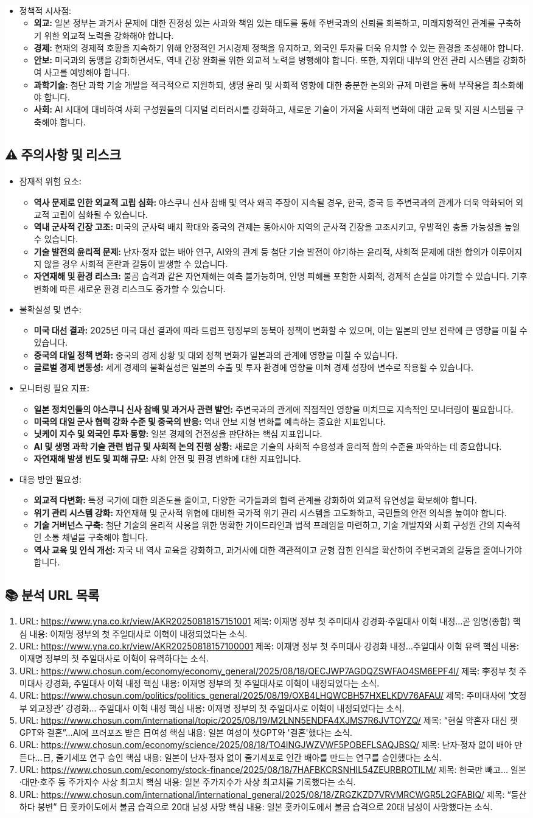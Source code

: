 - 정책적 시사점:
    *   **외교:** 일본 정부는 과거사 문제에 대한 진정성 있는 사과와 책임 있는 태도를 통해 주변국과의 신뢰를 회복하고, 미래지향적인 관계를 구축하기 위한 외교적 노력을 강화해야 합니다.
    *   **경제:** 현재의 경제적 호황을 지속하기 위해 안정적인 거시경제 정책을 유지하고, 외국인 투자를 더욱 유치할 수 있는 환경을 조성해야 합니다.
    *   **안보:** 미국과의 동맹을 강화하면서도, 역내 긴장 완화를 위한 외교적 노력을 병행해야 합니다. 또한, 자위대 내부의 안전 관리 시스템을 강화하여 사고를 예방해야 합니다.
    *   **과학기술:** 첨단 과학 기술 개발을 적극적으로 지원하되, 생명 윤리 및 사회적 영향에 대한 충분한 논의와 규제 마련을 통해 부작용을 최소화해야 합니다.
    *   **사회:** AI 시대에 대비하여 사회 구성원들의 디지털 리터러시를 강화하고, 새로운 기술이 가져올 사회적 변화에 대한 교육 및 지원 시스템을 구축해야 합니다.

## ⚠️ 주의사항 및 리스크
- 잠재적 위험 요소:
    *   **역사 문제로 인한 외교적 고립 심화:** 야스쿠니 신사 참배 및 역사 왜곡 주장이 지속될 경우, 한국, 중국 등 주변국과의 관계가 더욱 악화되어 외교적 고립이 심화될 수 있습니다.
    *   **역내 군사적 긴장 고조:** 미국의 군사력 배치 확대와 중국의 견제는 동아시아 지역의 군사적 긴장을 고조시키고, 우발적인 충돌 가능성을 높일 수 있습니다.
    *   **기술 발전의 윤리적 문제:** 난자·정자 없는 배아 연구, AI와의 관계 등 첨단 기술 발전이 야기하는 윤리적, 사회적 문제에 대한 합의가 이루어지지 않을 경우 사회적 혼란과 갈등이 발생할 수 있습니다.
    *   **자연재해 및 환경 리스크:** 불곰 습격과 같은 자연재해는 예측 불가능하며, 인명 피해를 포함한 사회적, 경제적 손실을 야기할 수 있습니다. 기후 변화에 따른 새로운 환경 리스크도 증가할 수 있습니다.

- 불확실성 및 변수:
    *   **미국 대선 결과:** 2025년 미국 대선 결과에 따라 트럼프 행정부의 동북아 정책이 변화할 수 있으며, 이는 일본의 안보 전략에 큰 영향을 미칠 수 있습니다.
    *   **중국의 대일 정책 변화:** 중국의 경제 상황 및 대외 정책 변화가 일본과의 관계에 영향을 미칠 수 있습니다.
    *   **글로벌 경제 변동성:** 세계 경제의 불확실성은 일본의 수출 및 투자 환경에 영향을 미쳐 경제 성장에 변수로 작용할 수 있습니다.

- 모니터링 필요 지표:
    *   **일본 정치인들의 야스쿠니 신사 참배 및 과거사 관련 발언:** 주변국과의 관계에 직접적인 영향을 미치므로 지속적인 모니터링이 필요합니다.
    *   **미국의 대일 군사 협력 강화 수준 및 중국의 반응:** 역내 안보 지형 변화를 예측하는 중요한 지표입니다.
    *   **닛케이 지수 및 외국인 투자 동향:** 일본 경제의 건전성을 판단하는 핵심 지표입니다.
    *   **AI 및 생명 과학 기술 관련 법규 및 사회적 논의 진행 상황:** 새로운 기술의 사회적 수용성과 윤리적 합의 수준을 파악하는 데 중요합니다.
    *   **자연재해 발생 빈도 및 피해 규모:** 사회 안전 및 환경 변화에 대한 지표입니다.

- 대응 방안 필요성:
    *   **외교적 다변화:** 특정 국가에 대한 의존도를 줄이고, 다양한 국가들과의 협력 관계를 강화하여 외교적 유연성을 확보해야 합니다.
    *   **위기 관리 시스템 강화:** 자연재해 및 군사적 위협에 대비한 국가적 위기 관리 시스템을 고도화하고, 국민들의 안전 의식을 높여야 합니다.
    *   **기술 거버넌스 구축:** 첨단 기술의 윤리적 사용을 위한 명확한 가이드라인과 법적 프레임을 마련하고, 기술 개발자와 사회 구성원 간의 지속적인 소통 채널을 구축해야 합니다.
    *   **역사 교육 및 인식 개선:** 자국 내 역사 교육을 강화하고, 과거사에 대한 객관적이고 균형 잡힌 인식을 확산하여 주변국과의 갈등을 줄여나가야 합니다.

## 📚 분석 URL 목록
1.  URL: https://www.yna.co.kr/view/AKR20250818157151001
    제목: 이재명 정부 첫 주미대사 강경화·주일대사 이혁 내정…곧 임명(종합)
    핵심 내용: 이재명 정부의 첫 주일대사로 이혁이 내정되었다는 소식.
2.  URL: https://www.yna.co.kr/view/AKR20250818157100001
    제목: 이재명 정부 첫 주미대사 강경화 내정…주일대사 이혁 유력
    핵심 내용: 이재명 정부의 첫 주일대사로 이혁이 유력하다는 소식.
3.  URL: https://www.chosun.com/economy/economy_general/2025/08/18/QECJWP7AGDQZSWFAO4SM6EPF4I/
    제목: 李정부 첫 주미대사 강경화, 주일대사 이혁 내정
    핵심 내용: 이재명 정부의 첫 주일대사로 이혁이 내정되었다는 소식.
4.  URL: https://www.chosun.com/politics/politics_general/2025/08/19/OXB4LHQWCBH57HXELKDV76AFAU/
    제목: 주미대사에 ‘文정부 외교장관’ 강경화... 주일대사 이혁 내정
    핵심 내용: 이재명 정부의 첫 주일대사로 이혁이 내정되었다는 소식.
5.  URL: https://www.chosun.com/international/topic/2025/08/19/M2LNN5ENDFA4XJMS7R6JVTOYZQ/
    제목: “현실 약혼자 대신 챗GPT와 결혼”…AI에 프러포즈 받은 日여성
    핵심 내용: 일본 여성이 챗GPT와 '결혼'했다는 소식.
6.  URL: https://www.chosun.com/economy/science/2025/08/18/TO4INGJWZVWF5POBEFLSAQJBSQ/
    제목: 난자·정자 없이 배아 만든다…日, 줄기세포 연구 승인
    핵심 내용: 일본이 난자·정자 없이 줄기세포로 인간 배아를 만드는 연구를 승인했다는 소식.
7.  URL: https://www.chosun.com/economy/stock-finance/2025/08/18/7HAFBKCRSNHIL54ZEURBROTILM/
    제목: 한국만 빼고… 일본·대만·호주 등 주가지수 사상 최고치
    핵심 내용: 일본 주가지수가 사상 최고치를 기록했다는 소식.
8.  URL: https://www.chosun.com/international/international_general/2025/08/18/ZRGZKZD7VRVMRCWGR5L2GFABIQ/
    제목: “등산하다 봉변” 日 홋카이도에서 불곰 습격으로 20대 남성 사망
    핵심 내용: 일본 홋카이도에서 불곰 습격으로 20대 남성이 사망했다는 소식.